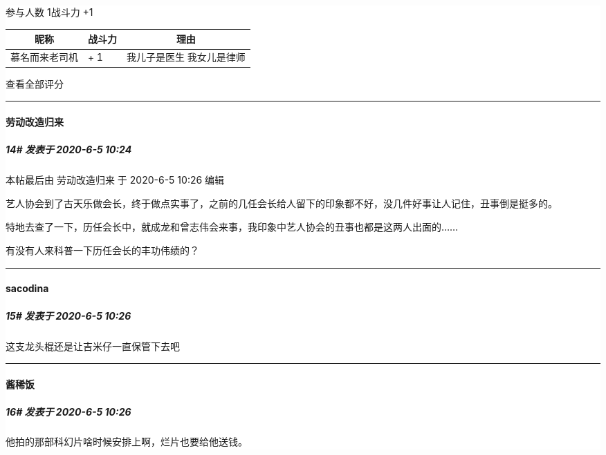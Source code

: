 



 参与人数 1战斗力 +1

|昵称|战斗力|理由|
|----|---|---|
| 慕名而来老司机| + 1|我儿子是医生 我女儿是律师|



查看全部评分






-----

####  劳动改造归来  
##### 14#       发表于 2020-6-5 10:24



 本帖最后由 劳动改造归来 于 2020-6-5 10:26 编辑 

艺人协会到了古天乐做会长，终于做点实事了，之前的几任会长给人留下的印象都不好，没几件好事让人记住，丑事倒是挺多的。

特地去查了一下，历任会长中，就成龙和曾志伟会来事，我印象中艺人协会的丑事也都是这两人出面的……

有没有人来科普一下历任会长的丰功伟绩的？








-----

####  sacodina  
##### 15#       发表于 2020-6-5 10:26




这支龙头棍还是让吉米仔一直保管下去吧







-----

####  酱稀饭  
##### 16#       发表于 2020-6-5 10:26




他拍的那部科幻片啥时候安排上啊，烂片也要给他送钱。



